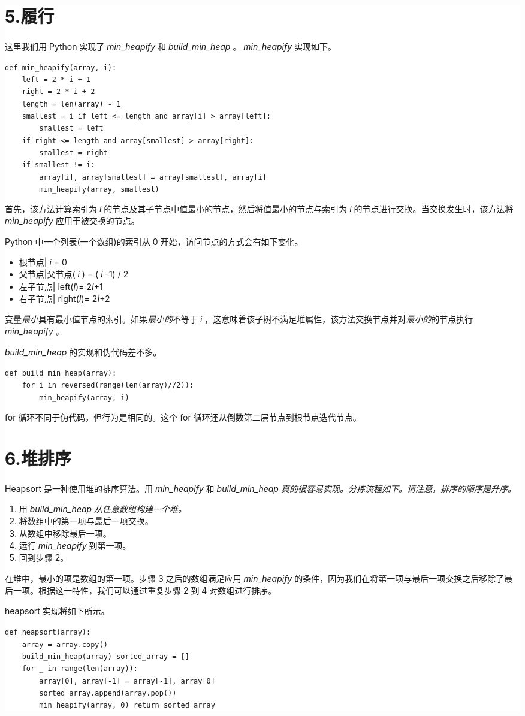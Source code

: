 # 5.履行

这里我们用 Python 实现了 *min_heapify* 和 *build_min_heap* 。 *min_heapify* 实现如下。

```
def min_heapify(array, i):
    left = 2 * i + 1
    right = 2 * i + 2
    length = len(array) - 1
    smallest = i if left <= length and array[i] > array[left]:
        smallest = left
    if right <= length and array[smallest] > array[right]:
        smallest = right
    if smallest != i:
        array[i], array[smallest] = array[smallest], array[i]
        min_heapify(array, smallest)
```

首先，该方法计算索引为 *i* 的节点及其子节点中值最小的节点，然后将值最小的节点与索引为 *i* 的节点进行交换。当交换发生时，该方法将 *min_heapify* 应用于被交换的节点。

Python 中一个列表(一个数组)的索引从 0 开始，访问节点的方式会有如下变化。

*   根节点| *i* = 0
*   父节点|父节点( *i* ) = ( *i* -1) / 2
*   左子节点| left(*I*)= 2*I*+1
*   右子节点| right(*I*)= 2*I*+2

变量*最小*具有最小值节点的索引。如果*最小的*不等于 *i* ，这意味着该子树不满足堆属性，该方法交换节点并对*最小的*的节点执行 *min_heapify* 。

*build_min_heap* 的实现和伪代码差不多。

```
def build_min_heap(array):
    for i in reversed(range(len(array)//2)):
        min_heapify(array, i)
```

for 循环不同于伪代码，但行为是相同的。这个 for 循环还从倒数第二层节点到根节点迭代节点。

# 6.堆排序

Heapsort 是一种使用堆的排序算法。用 *min_heapify* 和 *build_min_heap 真的很容易实现。分拣流程如下。请注意，排序的顺序是升序。*

1.  用 *build_min_heap 从任意数组构建一个堆。*
2.  将数组中的第一项与最后一项交换。
3.  从数组中移除最后一项。
4.  运行 *min_heapify* 到第一项。
5.  回到步骤 2。

在堆中，最小的项是数组的第一项。步骤 3 之后的数组满足应用 *min_heapify* 的条件，因为我们在将第一项与最后一项交换之后移除了最后一项。根据这一特性，我们可以通过重复步骤 2 到 4 对数组进行排序。

heapsort 实现将如下所示。

```
def heapsort(array):
    array = array.copy()
    build_min_heap(array) sorted_array = []
    for _ in range(len(array)):
        array[0], array[-1] = array[-1], array[0]
        sorted_array.append(array.pop())
        min_heapify(array, 0) return sorted_array
```
